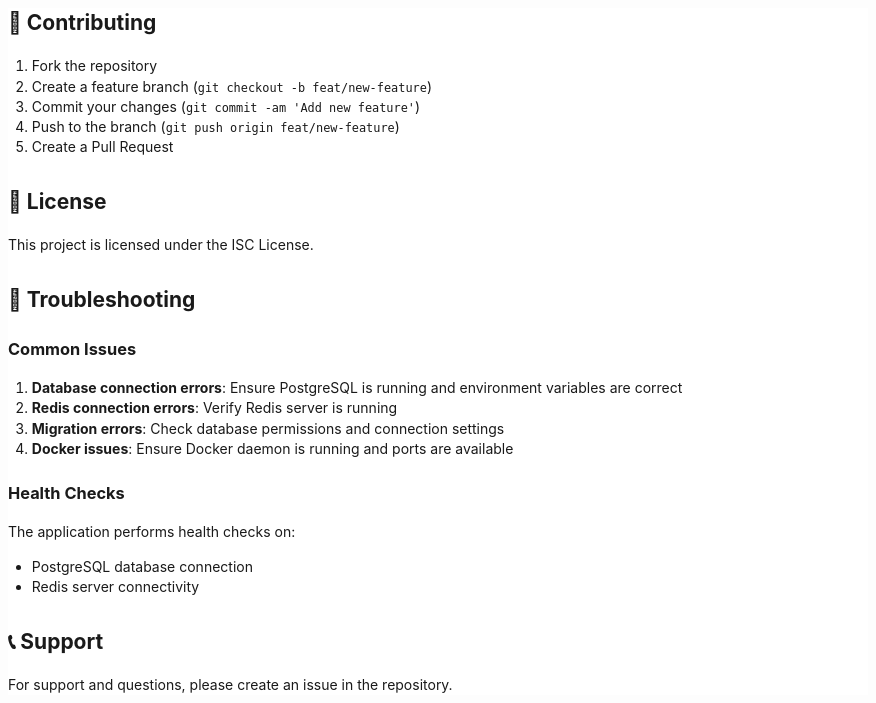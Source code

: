 ## 🤝 Contributing

1. Fork the repository
2. Create a feature branch (`git checkout -b feat/new-feature`)
3. Commit your changes (`git commit -am 'Add new feature'`)
4. Push to the branch (`git push origin feat/new-feature`)
5. Create a Pull Request

## 📝 License

This project is licensed under the ISC License.

## 🐛 Troubleshooting

### Common Issues

1. **Database connection errors**: Ensure PostgreSQL is running and environment variables are correct
2. **Redis connection errors**: Verify Redis server is running
3. **Migration errors**: Check database permissions and connection settings
4. **Docker issues**: Ensure Docker daemon is running and ports are available

### Health Checks

The application performs health checks on:
- PostgreSQL database connection
- Redis server connectivity

## 📞 Support

For support and questions, please create an issue in the repository.

